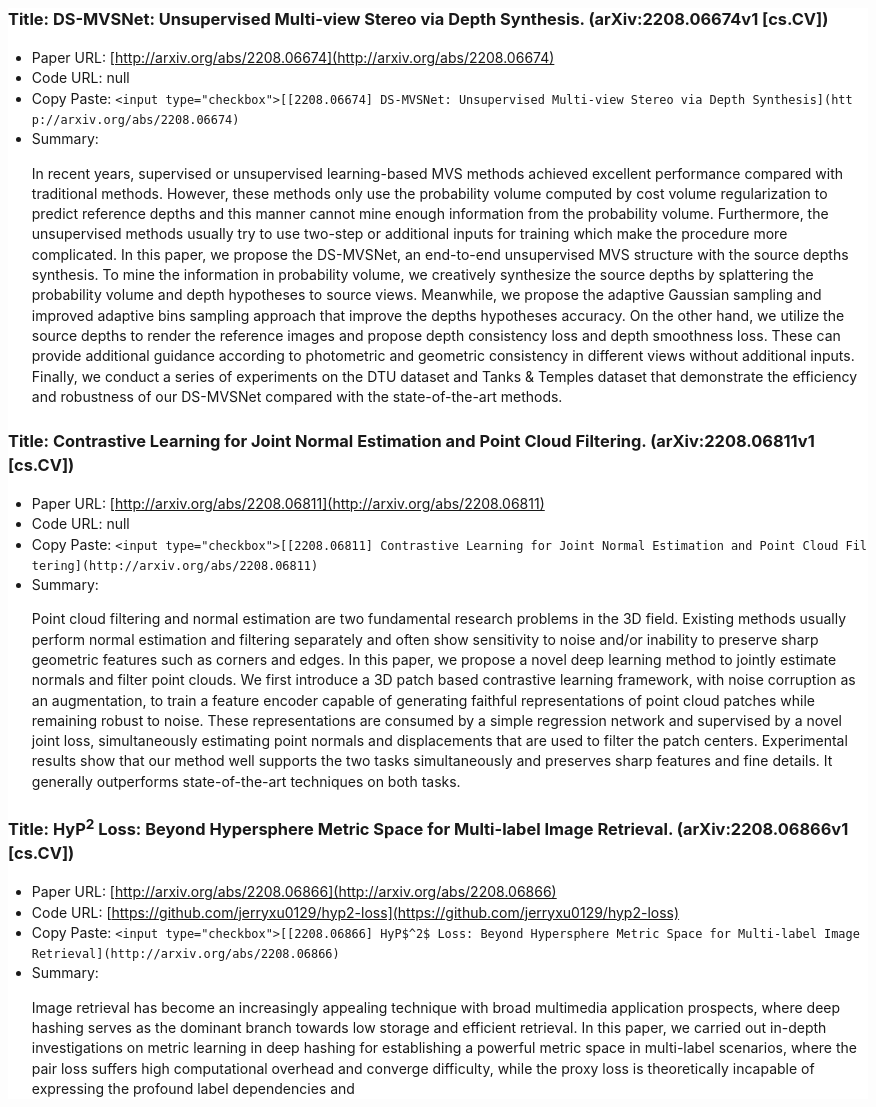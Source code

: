 ### Title: DS-MVSNet: Unsupervised Multi-view Stereo via Depth Synthesis. (arXiv:2208.06674v1 [cs.CV])
* Paper URL: [http://arxiv.org/abs/2208.06674](http://arxiv.org/abs/2208.06674)
* Code URL: null
* Copy Paste: `<input type="checkbox">[[2208.06674] DS-MVSNet: Unsupervised Multi-view Stereo via Depth Synthesis](http://arxiv.org/abs/2208.06674)`
* Summary: <p>In recent years, supervised or unsupervised learning-based MVS methods
achieved excellent performance compared with traditional methods. However,
these methods only use the probability volume computed by cost volume
regularization to predict reference depths and this manner cannot mine enough
information from the probability volume. Furthermore, the unsupervised methods
usually try to use two-step or additional inputs for training which make the
procedure more complicated. In this paper, we propose the DS-MVSNet, an
end-to-end unsupervised MVS structure with the source depths synthesis. To mine
the information in probability volume, we creatively synthesize the source
depths by splattering the probability volume and depth hypotheses to source
views. Meanwhile, we propose the adaptive Gaussian sampling and improved
adaptive bins sampling approach that improve the depths hypotheses accuracy. On
the other hand, we utilize the source depths to render the reference images and
propose depth consistency loss and depth smoothness loss. These can provide
additional guidance according to photometric and geometric consistency in
different views without additional inputs. Finally, we conduct a series of
experiments on the DTU dataset and Tanks &amp; Temples dataset that demonstrate the
efficiency and robustness of our DS-MVSNet compared with the state-of-the-art
methods.
</p>

### Title: Contrastive Learning for Joint Normal Estimation and Point Cloud Filtering. (arXiv:2208.06811v1 [cs.CV])
* Paper URL: [http://arxiv.org/abs/2208.06811](http://arxiv.org/abs/2208.06811)
* Code URL: null
* Copy Paste: `<input type="checkbox">[[2208.06811] Contrastive Learning for Joint Normal Estimation and Point Cloud Filtering](http://arxiv.org/abs/2208.06811)`
* Summary: <p>Point cloud filtering and normal estimation are two fundamental research
problems in the 3D field. Existing methods usually perform normal estimation
and filtering separately and often show sensitivity to noise and/or inability
to preserve sharp geometric features such as corners and edges. In this paper,
we propose a novel deep learning method to jointly estimate normals and filter
point clouds. We first introduce a 3D patch based contrastive learning
framework, with noise corruption as an augmentation, to train a feature encoder
capable of generating faithful representations of point cloud patches while
remaining robust to noise. These representations are consumed by a simple
regression network and supervised by a novel joint loss, simultaneously
estimating point normals and displacements that are used to filter the patch
centers. Experimental results show that our method well supports the two tasks
simultaneously and preserves sharp features and fine details. It generally
outperforms state-of-the-art techniques on both tasks.
</p>

### Title: HyP$^2$ Loss: Beyond Hypersphere Metric Space for Multi-label Image Retrieval. (arXiv:2208.06866v1 [cs.CV])
* Paper URL: [http://arxiv.org/abs/2208.06866](http://arxiv.org/abs/2208.06866)
* Code URL: [https://github.com/jerryxu0129/hyp2-loss](https://github.com/jerryxu0129/hyp2-loss)
* Copy Paste: `<input type="checkbox">[[2208.06866] HyP$^2$ Loss: Beyond Hypersphere Metric Space for Multi-label Image Retrieval](http://arxiv.org/abs/2208.06866)`
* Summary: <p>Image retrieval has become an increasingly appealing technique with broad
multimedia application prospects, where deep hashing serves as the dominant
branch towards low storage and efficient retrieval. In this paper, we carried
out in-depth investigations on metric learning in deep hashing for establishing
a powerful metric space in multi-label scenarios, where the pair loss suffers
high computational overhead and converge difficulty, while the proxy loss is
theoretically incapable of expressing the profound label dependencies and